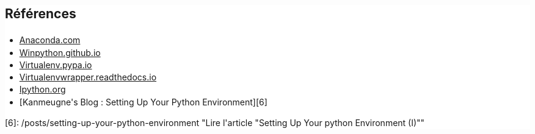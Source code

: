 ## Références

- [Anaconda.com][1]
- [Winpython.github.io][2]
- [Virtualenv.pypa.io][3]
- [Virtualenvwrapper.readthedocs.io][4]
- [Ipython.org][5]
- [Kanmeugne's Blog : Setting Up Your Python Environment][6]

[1]: https://www.anaconda.com/
[2]: https://winpython.github.io/
[3]: https://virtualenv.pypa.io/en/latest/ "cliquez ici pour consulter la documentation officielle de virtualenv"
[4]: https://virtualenvwrapper.readthedocs.io/en/latest/ "cliquez pour consulter la documentation officielle de virtualenvwrapper"
[5]: https://ipython.org/documentation.html "cliquez ici pour consulter la documentation officielle de ipython"
[6]: /posts/setting-up-your-python-environment "Lire l'article "Setting Up Your python Environment (I)""